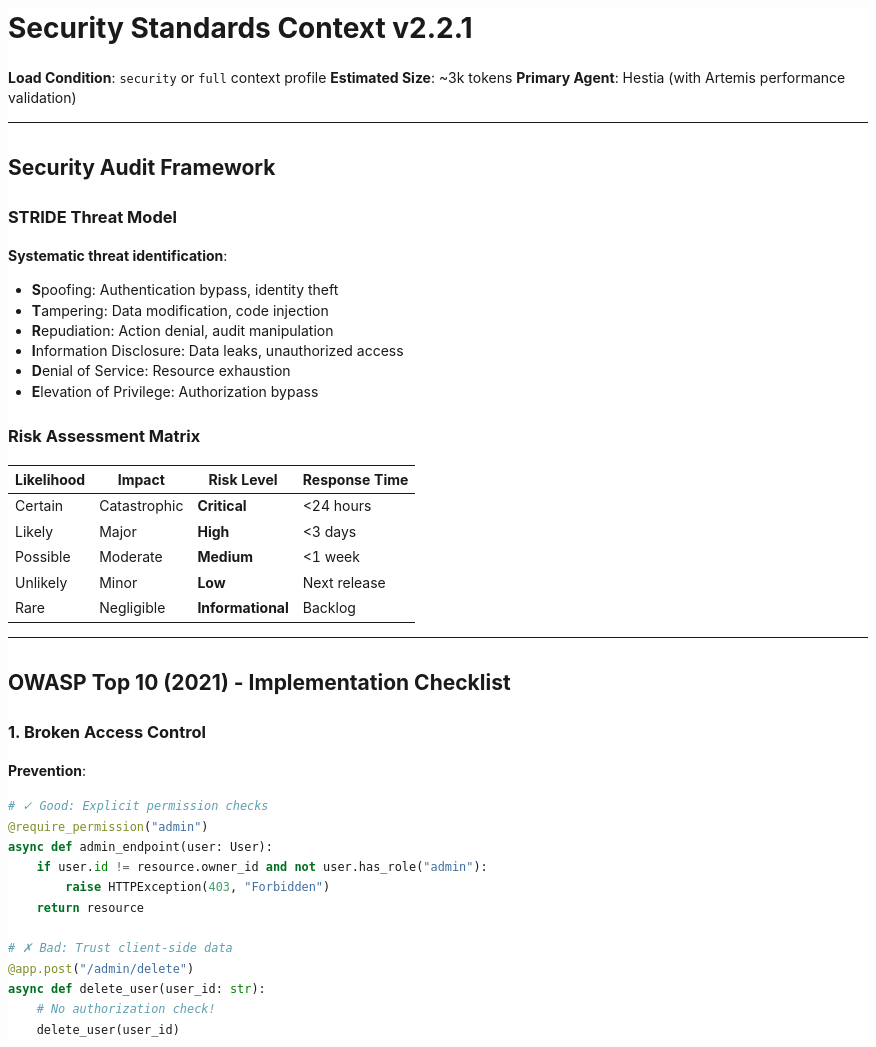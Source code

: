 # Security Standards Context v2.2.1

**Load Condition**: `security` or `full` context profile
**Estimated Size**: ~3k tokens
**Primary Agent**: Hestia (with Artemis performance validation)

---

## Security Audit Framework

### STRIDE Threat Model

**Systematic threat identification**:
- **S**poofing: Authentication bypass, identity theft
- **T**ampering: Data modification, code injection
- **R**epudiation: Action denial, audit manipulation
- **I**nformation Disclosure: Data leaks, unauthorized access
- **D**enial of Service: Resource exhaustion
- **E**levation of Privilege: Authorization bypass

### Risk Assessment Matrix

| Likelihood | Impact | Risk Level | Response Time |
|-----------|--------|------------|---------------|
| Certain | Catastrophic | **Critical** | <24 hours |
| Likely | Major | **High** | <3 days |
| Possible | Moderate | **Medium** | <1 week |
| Unlikely | Minor | **Low** | Next release |
| Rare | Negligible | **Informational** | Backlog |

---

## OWASP Top 10 (2021) - Implementation Checklist

### 1. Broken Access Control

**Prevention**:
```python
# ✓ Good: Explicit permission checks
@require_permission("admin")
async def admin_endpoint(user: User):
    if user.id != resource.owner_id and not user.has_role("admin"):
        raise HTTPException(403, "Forbidden")
    return resource

# ✗ Bad: Trust client-side data
@app.post("/admin/delete")
async def delete_user(user_id: str):
    # No authorization check!
    delete_user(user_id)
```

